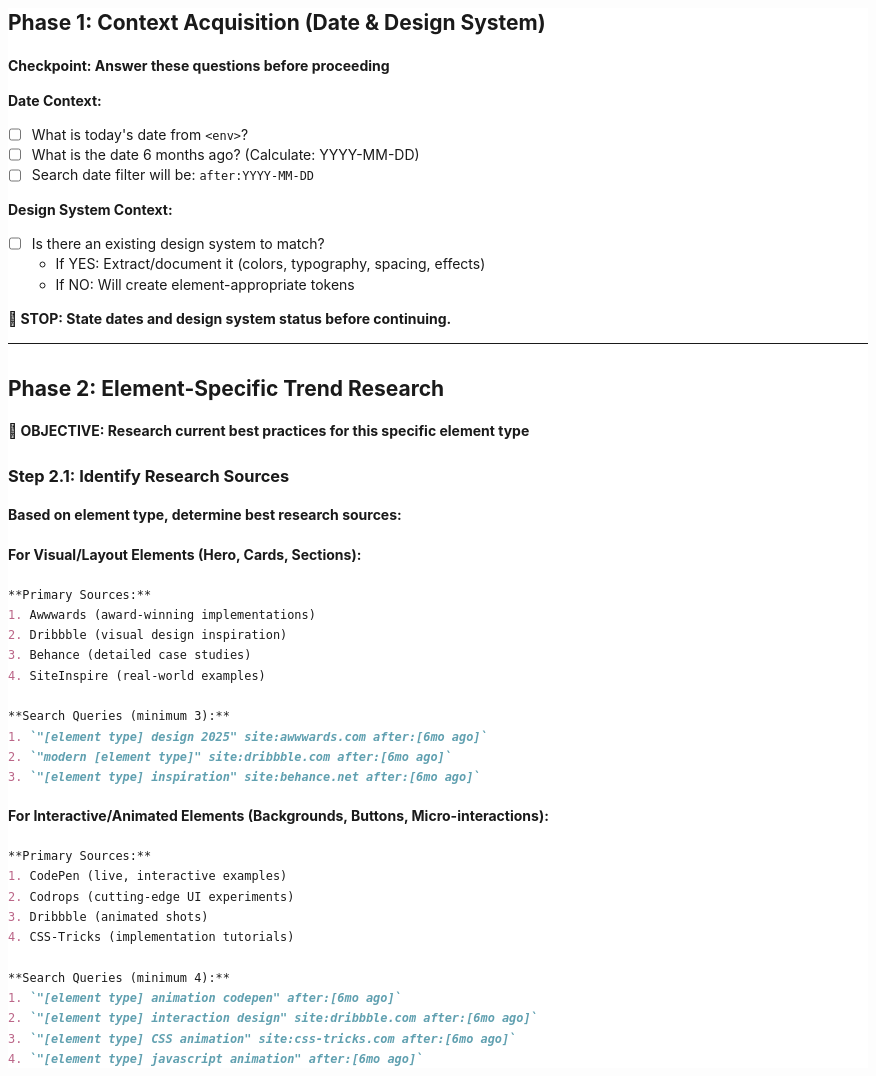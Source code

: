 
## Phase 1: Context Acquisition (Date & Design System)

**Checkpoint: Answer these questions before proceeding**

**Date Context:**
- [ ] What is today's date from `<env>`?
- [ ] What is the date 6 months ago? (Calculate: YYYY-MM-DD)
- [ ] Search date filter will be: `after:YYYY-MM-DD`

**Design System Context:**
- [ ] Is there an existing design system to match?
  - If YES: Extract/document it (colors, typography, spacing, effects)
  - If NO: Will create element-appropriate tokens

**🔴 STOP: State dates and design system status before continuing.**

---

## Phase 2: Element-Specific Trend Research

**🎯 OBJECTIVE: Research current best practices for this specific element type**

### Step 2.1: Identify Research Sources

**Based on element type, determine best research sources:**

#### For Visual/Layout Elements (Hero, Cards, Sections):
```markdown
**Primary Sources:**
1. Awwwards (award-winning implementations)
2. Dribbble (visual design inspiration)
3. Behance (detailed case studies)
4. SiteInspire (real-world examples)

**Search Queries (minimum 3):**
1. `"[element type] design 2025" site:awwwards.com after:[6mo ago]`
2. `"modern [element type]" site:dribbble.com after:[6mo ago]`
3. `"[element type] inspiration" site:behance.net after:[6mo ago]`
```

#### For Interactive/Animated Elements (Backgrounds, Buttons, Micro-interactions):
```markdown
**Primary Sources:**
1. CodePen (live, interactive examples)
2. Codrops (cutting-edge UI experiments)
3. Dribbble (animated shots)
4. CSS-Tricks (implementation tutorials)

**Search Queries (minimum 4):**
1. `"[element type] animation codepen" after:[6mo ago]`
2. `"[element type] interaction design" site:dribbble.com after:[6mo ago]`
3. `"[element type] CSS animation" site:css-tricks.com after:[6mo ago]`
4. `"[element type] javascript animation" after:[6mo ago]`
```
